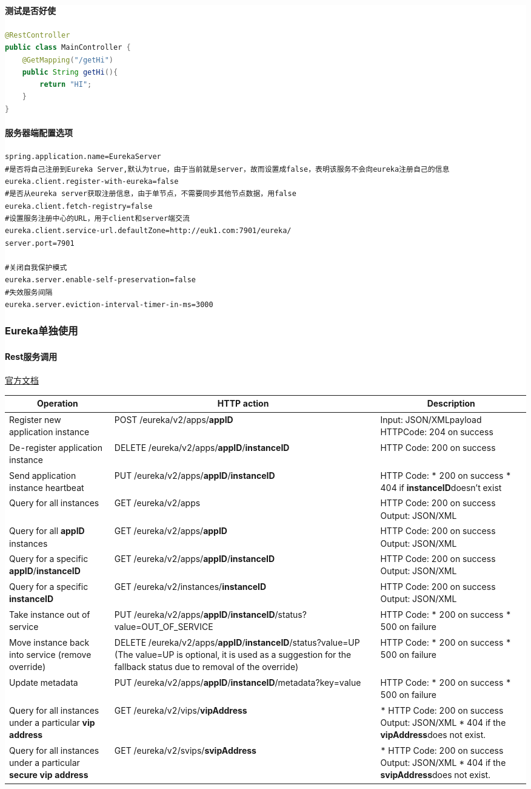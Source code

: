 #### 测试是否好使

```java
@RestController
public class MainController {
    @GetMapping("/getHi")
    public String getHi(){
        return "HI";
    }
}
```



#### 服务器端配置选项

```properties
spring.application.name=EurekaServer
#是否将自己注册到Eureka Server,默认为true，由于当前就是server，故而设置成false，表明该服务不会向eureka注册自己的信息
eureka.client.register-with-eureka=false
#是否从eureka server获取注册信息，由于单节点，不需要同步其他节点数据，用false
eureka.client.fetch-registry=false
#设置服务注册中心的URL，用于client和server端交流
eureka.client.service-url.defaultZone=http://euk1.com:7901/eureka/
server.port=7901

#关闭自我保护模式
eureka.server.enable-self-preservation=false
#失效服务间隔
eureka.server.eviction-interval-timer-in-ms=3000
```



### Eureka单独使用

#### Rest服务调用

[官方文档](https://github.com/Netflix/eureka/wiki/Eureka-REST-operations)

| **Operation**                                                | **HTTP action**                                              | **Description**                                              |
| ------------------------------------------------------------ | ------------------------------------------------------------ | ------------------------------------------------------------ |
| Register new application instance                            | POST /eureka/v2/apps/**appID**                               | Input: JSON/XMLpayload HTTPCode: 204 on success              |
| De-register application instance                             | DELETE /eureka/v2/apps/**appID**/**instanceID**              | HTTP Code: 200 on success                                    |
| Send application instance heartbeat                          | PUT /eureka/v2/apps/**appID**/**instanceID**                 | HTTP Code: * 200 on success * 404 if **instanceID**doesn’t exist |
| Query for all instances                                      | GET /eureka/v2/apps                                          | HTTP Code: 200 on success Output: JSON/XML                   |
| Query for all **appID** instances                            | GET /eureka/v2/apps/**appID**                                | HTTP Code: 200 on success Output: JSON/XML                   |
| Query for a specific **appID**/**instanceID**                | GET /eureka/v2/apps/**appID**/**instanceID**                 | HTTP Code: 200 on success Output: JSON/XML                   |
| Query for a specific **instanceID**                          | GET /eureka/v2/instances/**instanceID**                      | HTTP Code: 200 on success Output: JSON/XML                   |
| Take instance out of service                                 | PUT /eureka/v2/apps/**appID**/**instanceID**/status?value=OUT_OF_SERVICE | HTTP Code: * 200 on success * 500 on failure                 |
| Move instance back into service (remove override)            | DELETE /eureka/v2/apps/**appID**/**instanceID**/status?value=UP (The value=UP is optional, it is used as a suggestion for the fallback status due to removal of the override) | HTTP Code: * 200 on success * 500 on failure                 |
| Update metadata                                              | PUT /eureka/v2/apps/**appID**/**instanceID**/metadata?key=value | HTTP Code: * 200 on success * 500 on failure                 |
| Query for all instances under a particular **vip address**   | GET /eureka/v2/vips/**vipAddress**                           | * HTTP Code: 200 on success Output: JSON/XML  * 404 if the **vipAddress**does not exist. |
| Query for all instances under a particular **secure vip address** | GET /eureka/v2/svips/**svipAddress**                         | * HTTP Code: 200 on success Output: JSON/XML  * 404 if the **svipAddress**does not exist. |

